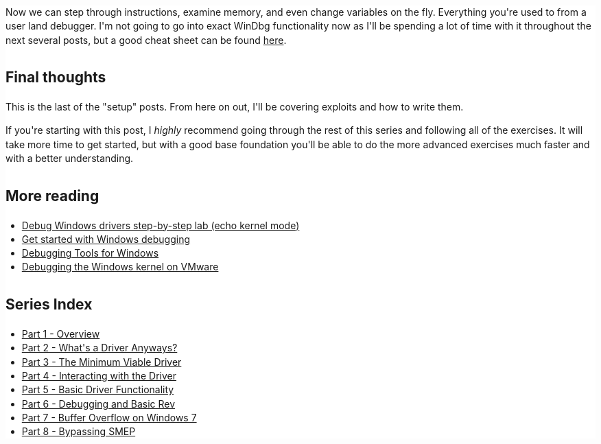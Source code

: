 Now we can step through instructions, examine memory, and even change variables on the fly.  Everything you're used to from a user land debugger.  I'm not going to go into exact WinDbg functionality now as I'll be spending a lot of time with it throughout the next several posts, but a good cheat sheet can be found [here](https://blog.lamarranet.com/wp-content/uploads/2021/09/WinDbg-Cheat-Sheet.pdf).


## Final thoughts
This is the last of the "setup" posts.  From here on out, I'll be covering exploits and how to write them.

If you're starting with this post, I *highly* recommend going through the rest of this series and following all of the exercises.  It will take more time to get started, but with a good base foundation you'll be able to do the more advanced exercises much faster and with a better understanding.

## More reading
- [Debug Windows drivers step-by-step lab (echo kernel mode)](https://learn.microsoft.com/en-us/windows-hardware/drivers/debugger/debug-universal-drivers---step-by-step-lab--echo-kernel-mode-)
- [Get started with Windows debugging](https://learn.microsoft.com/en-us/windows-hardware/drivers/debugger/getting-started-with-windows-debugging)
- [Debugging Tools for Windows](https://learn.microsoft.com/en-us/windows-hardware/drivers/debugger/debugger-download-tools)
- [Debugging the Windows kernel on VMware](https://cra0.net/blog/posts/debugging-the-windows-kernel-vmware-p2/)

## Series Index
- [Part 1 - Overview](https://stolenfootball.github.io/posts/series/windows_drivers/p1_overview/index.html)
- [Part 2 - What's a Driver Anyways?](https://stolenfootball.github.io/posts/series/windows_drivers/p2_whats_a_driver/index.html)
- [Part 3 - The Minimum Viable Driver](https://stolenfootball.github.io/posts/series/windows_drivers/p3_minimum_viable_driver/index.html)
- [Part 4 - Interacting with the Driver](https://stolenfootball.github.io/posts/series/windows_drivers/p4_interacting_with_driver/)
- [Part 5 - Basic Driver Functionality](https://stolenfootball.github.io/posts/series/windows_drivers/p5_basic_driver_function/)
- [Part 6 - Debugging and Basic Rev](https://stolenfootball.github.io/posts/series/windows_drivers/p6_debugging_drivers/)
- [Part 7 - Buffer Overflow on Windows 7](https://stolenfootball.github.io/posts/series/windows_drivers/p7_buffer_overflow_win7/)
- [Part 8 - Bypassing SMEP](https://stolenfootball.github.io/posts/series/windows_drivers/p8_smep_bypass/)
